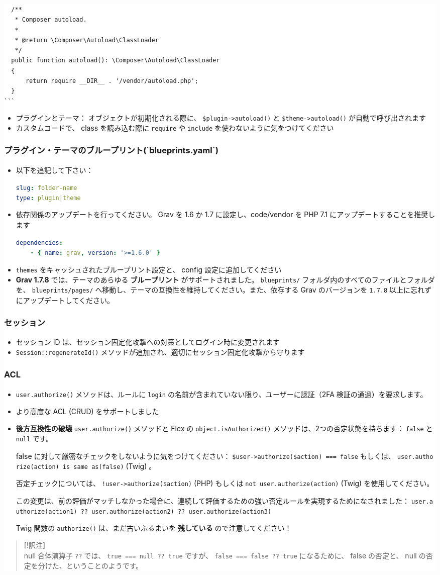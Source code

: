       /**
       * Composer autoload.
       *
       * @return \Composer\Autoload\ClassLoader
       */
      public function autoload(): \Composer\Autoload\ClassLoader
      {
          return require __DIR__ . '/vendor/autoload.php';
      }
    ```
* プラグインとテーマ： オブジェクトが初期化される際に、 `$plugin->autoload()` と `$theme->autoload()` が自動で呼び出されます
* カスタムコードで、 class を読み込む際に `require` や `include` を使わないように気をつけてください

<h3 id="plugin-theme-blueprints-blueprints-yaml">プラグイン・テーマのブループリント(`blueprints.yaml`)</h3>

* 以下を追記して下さい：
    ```yaml
    slug: folder-name
    type: plugin|theme
    ```
* 依存関係のアップデートを行ってください。 Grav を 1.6 か 1.7 に設定し、code/vendor を PHP 7.1 にアップデートすることを推奨します
    ```yaml
    dependencies:
        - { name: grav, version: '>=1.6.0' }
    ```
* `themes` をキャッシュされたブループリント設定と、 config 設定に追加してください
* **Grav 1.7.8** では、テーマのあらゆる **ブループリント** がサポートされました。 `blueprints/` フォルダ内のすべてのファイルとフォルダを、 `blueprints/pages/` へ移動し、テーマの互換性を維持してください。また、依存する Grav のバージョンを `1.7.8` 以上に忘れずにアップデートしてください。

<h3 id="sessions">セッション</h3>

* セッション ID は、セッション固定化攻撃への対策としてログイン時に変更されます
* `Session::regenerateId()` メソッドが追加され、適切にセッション固定化攻撃から守ります

### ACL

* `user.authorize()` メソッドは、ルールに `login` の名前が含まれていない限り、ユーザーに認証（2FA 検証の通過）を要求します。
* より高度な ACL (CRUD) をサポートしました

* **後方互換性の破壊** `user.authorize()` メソッドと Flex の `object.isAuthorized()` メソッドは、2つの否定状態を持ちます： `false` と `null` です。

    false に対して厳密なチェックをしないように気をつけてください： `$user->authorize($action) === false` もしくは、 `user.authorize(action) is same as(false)` (Twig) 。

    否定チェックについては、 `!user->authorize($action)` (PHP) もしくは `not user.authorize(action)` (Twig) を使用してください。

    この変更は、前の評価がマッチしなかった場合に、連続して評価するための強い否定ルールを実現するためになされました： `user.authorize(action1) ?? user.authorize(action2) ?? user.authorize(action3)`

    Twig 関数の `authorize()` は、まだ古いふるまいを **残している** ので注意してください！

> [!訳注]  
> null 合体演算子 `??` では、 `true === null ?? true` ですが、 `false === false ?? true` になるために、 false の否定と、 null の否定を分けた、ということのようです。
